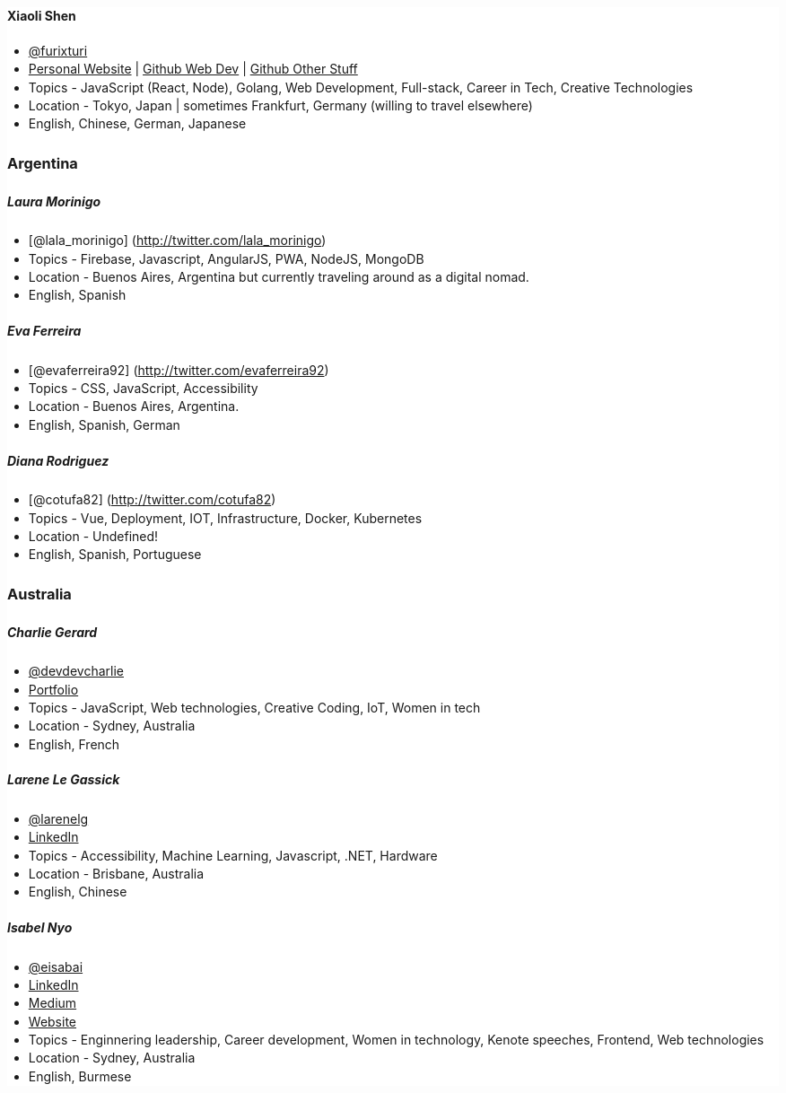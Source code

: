 #### Xiaoli Shen

- [@furixturi](http://twitter.com)
- [Personal Website](http://www.shenxiaoli.com/) | [Github Web Dev](http://twitter.com/fr-xiaoli) | [Github Other Stuff](http://twitter.com/furixturi)
- Topics - JavaScript (React, Node), Golang, Web Development, Full-stack, Career in Tech, Creative Technologies
- Location - Tokyo, Japan | sometimes Frankfurt, Germany (willing to travel elsewhere)
- English, Chinese, German, Japanese

### Argentina

##### Laura Morinigo

- [@lala_morinigo] (http://twitter.com/lala_morinigo)
- Topics - Firebase, Javascript, AngularJS, PWA, NodeJS, MongoDB
- Location - Buenos Aires, Argentina but currently traveling around as a digital nomad.
- English, Spanish

##### Eva Ferreira

- [@evaferreira92] (http://twitter.com/evaferreira92)
- Topics - CSS, JavaScript, Accessibility
- Location - Buenos Aires, Argentina.
- English, Spanish, German

##### Diana Rodriguez

- [@cotufa82] (http://twitter.com/cotufa82)
- Topics - Vue, Deployment, IOT, Infrastructure, Docker, Kubernetes
- Location - Undefined!
- English, Spanish, Portuguese

### Australia

##### Charlie Gerard

- [@devdevcharlie](http://twitter.com/devdevcharlie)
- [Portfolio](http://charliegerard.github.io)
- Topics - JavaScript, Web technologies, Creative Coding, IoT, Women in tech
- Location - Sydney, Australia
- English, French

##### Larene Le Gassick

- [@larenelg](https://twitter.com/larenelg)
- [LinkedIn](https://www.linkedin.com/in/larene)
- Topics - Accessibility, Machine Learning, Javascript, .NET, Hardware
- Location - Brisbane, Australia
- English, Chinese

##### Isabel Nyo

- [@eisabai](http://twitter.com/eisabai)
- [LinkedIn](https://www.linkedin.com/in/eisabai)
- [Medium](https://medium.com/@eisabai)
- [Website](http://eisabainyo.net)
- Topics - Enginnering leadership, Career development, Women in technology, Kenote speeches, Frontend, Web technologies
- Location - Sydney, Australia
- English, Burmese
